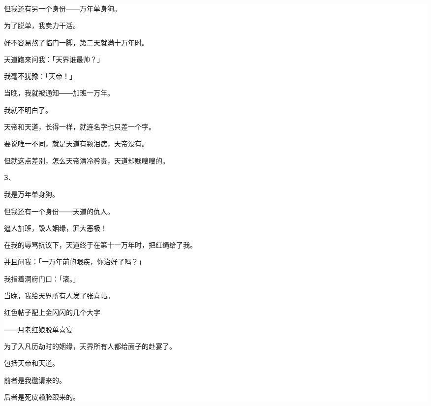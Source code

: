 
但我还有另一个身份——万年单身狗。


为了脱单，我卖力干活。


好不容易熬了临门一脚，第二天就满十万年时。


天道跑来问我：「天界谁最帅？」


我毫不犹豫：「天帝！」


当晚，我就被通知——加班一万年。


我就不明白了。


天帝和天道，长得一样，就连名字也只差一个字。


要说唯一不同，就是天道有颗泪痣，天帝没有。


但就这点差别，怎么天帝清冷矜贵，天道却贱嗖嗖的。


3、


我是万年单身狗。


但我还有一个身份——天道的仇人。


逼人加班，毁人姻缘，罪大恶极！


在我的辱骂抗议下，天道终于在第十一万年时，把红绳给了我。


并且问我：「一万年前的眼疾，你治好了吗？」


我指着洞府门口：「滚。」


当晚，我给天界所有人发了张喜帖。


红色帖子配上金闪闪的几个大字


——月老红娘脱单喜宴


为了入凡历劫时的姻缘，天界所有人都给面子的赴宴了。


包括天帝和天道。


前者是我邀请来的。


后者是死皮赖脸跟来的。

